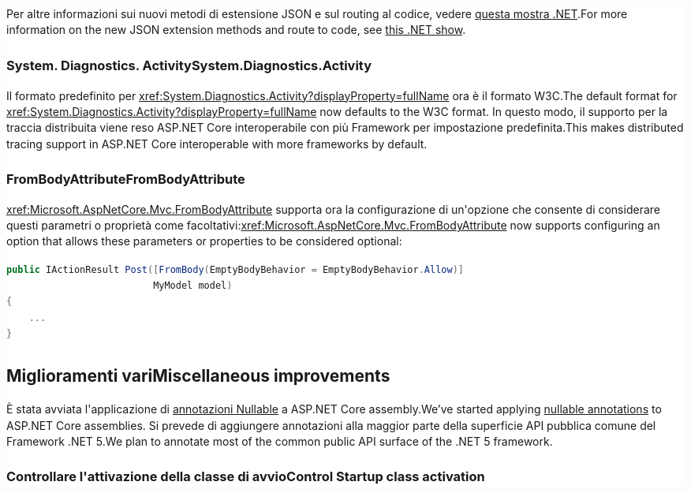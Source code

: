 <span data-ttu-id="6b3c5-291">Per altre informazioni sui nuovi metodi di estensione JSON e sul routing al codice, vedere [questa mostra .NET](https://channel9.msdn.com/Shows/On-NET/ASPNET-Core-Series-Route-to-Code).</span><span class="sxs-lookup"><span data-stu-id="6b3c5-291">For more information on the new JSON extension methods and route to code, see [this .NET show](https://channel9.msdn.com/Shows/On-NET/ASPNET-Core-Series-Route-to-Code).</span></span>

### <a name="systemdiagnosticsactivity"></a><span data-ttu-id="6b3c5-292">System. Diagnostics. Activity</span><span class="sxs-lookup"><span data-stu-id="6b3c5-292">System.Diagnostics.Activity</span></span>

<span data-ttu-id="6b3c5-293">Il formato predefinito per <xref:System.Diagnostics.Activity?displayProperty=fullName> ora è il formato W3C.</span><span class="sxs-lookup"><span data-stu-id="6b3c5-293">The default format for <xref:System.Diagnostics.Activity?displayProperty=fullName> now defaults to the W3C format.</span></span> <span data-ttu-id="6b3c5-294">In questo modo, il supporto per la traccia distribuita viene reso ASP.NET Core interoperabile con più Framework per impostazione predefinita.</span><span class="sxs-lookup"><span data-stu-id="6b3c5-294">This makes distributed tracing support in ASP.NET Core interoperable with more frameworks by default.</span></span>

### <a name="frombodyattribute"></a><span data-ttu-id="6b3c5-295">FromBodyAttribute</span><span class="sxs-lookup"><span data-stu-id="6b3c5-295">FromBodyAttribute</span></span>

<span data-ttu-id="6b3c5-296"><xref:Microsoft.AspNetCore.Mvc.FromBodyAttribute> supporta ora la configurazione di un'opzione che consente di considerare questi parametri o proprietà come facoltativi:</span><span class="sxs-lookup"><span data-stu-id="6b3c5-296"><xref:Microsoft.AspNetCore.Mvc.FromBodyAttribute> now supports configuring an option that allows these parameters or properties to be considered optional:</span></span>

```csharp
public IActionResult Post([FromBody(EmptyBodyBehavior = EmptyBodyBehavior.Allow)]
                          MyModel model)
{
    ...
}
```

## <a name="miscellaneous-improvements"></a><span data-ttu-id="6b3c5-297">Miglioramenti vari</span><span class="sxs-lookup"><span data-stu-id="6b3c5-297">Miscellaneous improvements</span></span>

<span data-ttu-id="6b3c5-298">È stata avviata l'applicazione di [annotazioni Nullable](/dotnet/csharp/nullable-references#attributes-describe-apis) a ASP.NET Core assembly.</span><span class="sxs-lookup"><span data-stu-id="6b3c5-298">We’ve started applying [nullable annotations](/dotnet/csharp/nullable-references#attributes-describe-apis) to ASP.NET Core assemblies.</span></span> <span data-ttu-id="6b3c5-299">Si prevede di aggiungere annotazioni alla maggior parte della superficie API pubblica comune del Framework .NET 5.</span><span class="sxs-lookup"><span data-stu-id="6b3c5-299">We plan to annotate most of the common public API surface of the .NET 5 framework.</span></span> 

### <a name="control-startup-class-activation"></a><span data-ttu-id="6b3c5-300">Controllare l'attivazione della classe di avvio</span><span class="sxs-lookup"><span data-stu-id="6b3c5-300">Control Startup class activation</span></span>
